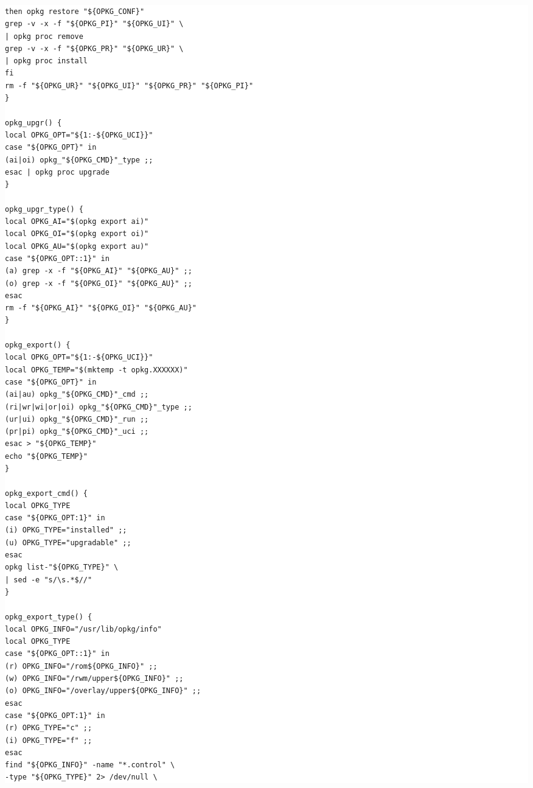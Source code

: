```
then opkg restore "${OPKG_CONF}"
grep -v -x -f "${OPKG_PI}" "${OPKG_UI}" \
| opkg proc remove
grep -v -x -f "${OPKG_PR}" "${OPKG_UR}" \
| opkg proc install
fi
rm -f "${OPKG_UR}" "${OPKG_UI}" "${OPKG_PR}" "${OPKG_PI}"
}
 
opkg_upgr() {
local OPKG_OPT="${1:-${OPKG_UCI}}"
case "${OPKG_OPT}" in
(ai|oi) opkg_"${OPKG_CMD}"_type ;;
esac | opkg proc upgrade
}
 
opkg_upgr_type() {
local OPKG_AI="$(opkg export ai)"
local OPKG_OI="$(opkg export oi)"
local OPKG_AU="$(opkg export au)"
case "${OPKG_OPT::1}" in
(a) grep -x -f "${OPKG_AI}" "${OPKG_AU}" ;;
(o) grep -x -f "${OPKG_OI}" "${OPKG_AU}" ;;
esac
rm -f "${OPKG_AI}" "${OPKG_OI}" "${OPKG_AU}"
}
 
opkg_export() {
local OPKG_OPT="${1:-${OPKG_UCI}}"
local OPKG_TEMP="$(mktemp -t opkg.XXXXXX)"
case "${OPKG_OPT}" in
(ai|au) opkg_"${OPKG_CMD}"_cmd ;;
(ri|wr|wi|or|oi) opkg_"${OPKG_CMD}"_type ;;
(ur|ui) opkg_"${OPKG_CMD}"_run ;;
(pr|pi) opkg_"${OPKG_CMD}"_uci ;;
esac > "${OPKG_TEMP}"
echo "${OPKG_TEMP}"
}
 
opkg_export_cmd() {
local OPKG_TYPE
case "${OPKG_OPT:1}" in
(i) OPKG_TYPE="installed" ;;
(u) OPKG_TYPE="upgradable" ;;
esac
opkg list-"${OPKG_TYPE}" \
| sed -e "s/\s.*$//"
}
 
opkg_export_type() {
local OPKG_INFO="/usr/lib/opkg/info"
local OPKG_TYPE
case "${OPKG_OPT::1}" in
(r) OPKG_INFO="/rom${OPKG_INFO}" ;;
(w) OPKG_INFO="/rwm/upper${OPKG_INFO}" ;;
(o) OPKG_INFO="/overlay/upper${OPKG_INFO}" ;;
esac
case "${OPKG_OPT:1}" in
(r) OPKG_TYPE="c" ;;
(i) OPKG_TYPE="f" ;;
esac
find "${OPKG_INFO}" -name "*.control" \
-type "${OPKG_TYPE}" 2> /dev/null \
```